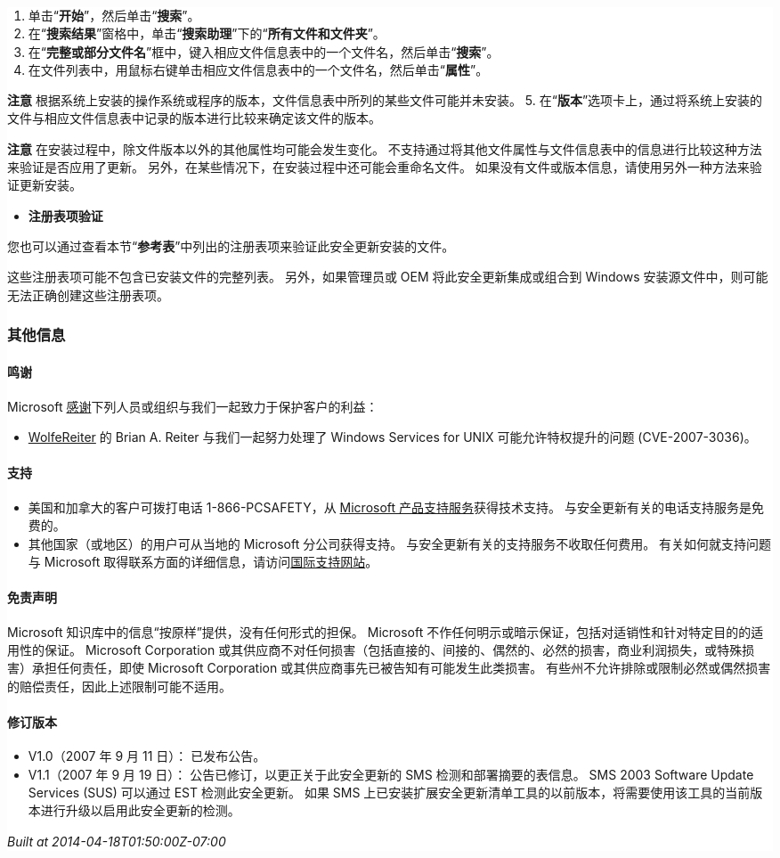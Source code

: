 1.  单击“**开始**”，然后单击“**搜索**”。  
2.  在“**搜索结果**”窗格中，单击“**搜索助理**”下的“**所有文件和文件夹**”。  
3.  在“**完整或部分文件名**”框中，键入相应文件信息表中的一个文件名，然后单击“**搜索**”。  
4.  在文件列表中，用鼠标右键单击相应文件信息表中的一个文件名，然后单击“**属性**”。  
    
**注意** 根据系统上安装的操作系统或程序的版本，文件信息表中所列的某些文件可能并未安装。
5.  在“**版本**”选项卡上，通过将系统上安装的文件与相应文件信息表中记录的版本进行比较来确定该文件的版本。
    
**注意** 在安装过程中，除文件版本以外的其他属性均可能会发生变化。 不支持通过将其他文件属性与文件信息表中的信息进行比较这种方法来验证是否应用了更新。 另外，在某些情况下，在安装过程中还可能会重命名文件。 如果没有文件或版本信息，请使用另外一种方法来验证更新安装。

-   **注册表项验证**

您也可以通过查看本节“**参考表**”中列出的注册表项来验证此安全更新安装的文件。

这些注册表项可能不包含已安装文件的完整列表。 另外，如果管理员或 OEM 将此安全更新集成或组合到 Windows 安装源文件中，则可能无法正确创建这些注册表项。

### 其他信息

#### 鸣谢

Microsoft [感谢](http://go.microsoft.com/fwlink/?linkid=21127)下列人员或组织与我们一起致力于保护客户的利益：

-   [WolfeReiter](http://www.wolfereiter.com/) 的 Brian A. Reiter 与我们一起努力处理了 Windows Services for UNIX 可能允许特权提升的问题 (CVE-2007-3036)。

#### 支持

-   美国和加拿大的客户可拨打电话 1-866-PCSAFETY，从 [Microsoft 产品支持服务](http://go.microsoft.com/fwlink/?linkid=21131)获得技术支持。 与安全更新有关的电话支持服务是免费的。
-   其他国家（或地区）的用户可从当地的 Microsoft 分公司获得支持。 与安全更新有关的支持服务不收取任何费用。 有关如何就支持问题与 Microsoft 取得联系方面的详细信息，请访问[国际支持网站](http://go.microsoft.com/fwlink/?linkid=21155)。

#### 免责声明

Microsoft 知识库中的信息“按原样”提供，没有任何形式的担保。 Microsoft 不作任何明示或暗示保证，包括对适销性和针对特定目的的适用性的保证。 Microsoft Corporation 或其供应商不对任何损害（包括直接的、间接的、偶然的、必然的损害，商业利润损失，或特殊损害）承担任何责任，即使 Microsoft Corporation 或其供应商事先已被告知有可能发生此类损害。 有些州不允许排除或限制必然或偶然损害的赔偿责任，因此上述限制可能不适用。

#### 修订版本

-   V1.0（2007 年 9 月 11 日）： 已发布公告。
-   V1.1（2007 年 9 月 19 日）： 公告已修订，以更正关于此安全更新的 SMS 检测和部署摘要的表信息。 SMS 2003 Software Update Services (SUS) 可以通过 EST 检测此安全更新。 如果 SMS 上已安装扩展安全更新清单工具的以前版本，将需要使用该工具的当前版本进行升级以启用此安全更新的检测。

*Built at 2014-04-18T01:50:00Z-07:00*
